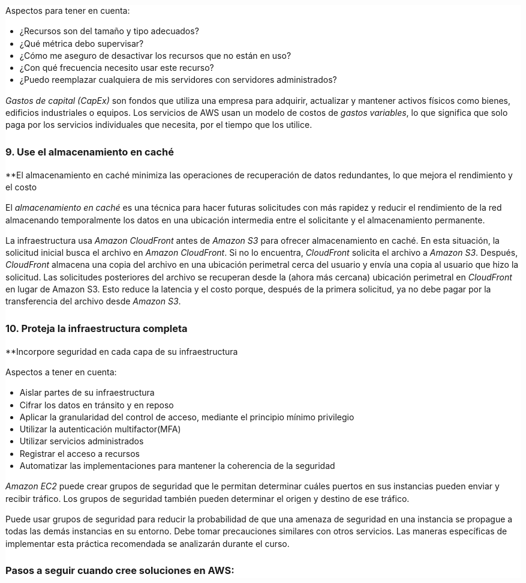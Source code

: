 Aspectos para tener en cuenta:
* ¿Recursos son del tamaño y tipo adecuados?
* ¿Qué métrica debo supervisar?
* ¿Cómo me aseguro de desactivar los recursos que no están en uso?
* ¿Con qué frecuencia necesito usar este recurso?
* ¿Puedo reemplazar cualquiera de mis servidores con servidores administrados?

*Gastos de capital (CapEx)* son fondos que utiliza una empresa para adquirir, actualizar y mantener activos físicos como bienes, edificios industriales o equipos.
Los servicios de AWS usan un modelo de costos de *gastos variables*, lo que significa que solo paga por los servicios individuales que necesita, por el tiempo que los utilice.

### 9. Use el almacenamiento en caché

**El almacenamiento en caché minimiza las operaciones de recuperación de datos redundantes, lo que mejora el rendimiento y el costo

El *almacenamiento en caché* es una técnica para hacer futuras solicitudes con más rapidez y reducir el rendimiento de la red almacenando temporalmente los datos en una ubicación intermedia entre el solicitante y el almacenamiento permanente.

La infraestructura usa *Amazon CloudFront* antes de *Amazon S3* para ofrecer almacenamiento en caché. En esta situación, la solicitud inicial busca el archivo en *Amazon CloudFront*. Si no lo encuentra, *CloudFront* solicita el archivo a *Amazon S3*. Después, *CloudFront* almacena una copia del archivo en una ubicación perimetral cerca del usuario y envía una copia al usuario que hizo la solicitud. Las solicitudes posteriores del archivo se recuperan desde la (ahora más cercana) ubicación perimetral en *CloudFront* en lugar de Amazon S3.
Esto reduce la latencia y el costo porque, después de la primera solicitud, ya no debe pagar por la transferencia del archivo desde *Amazon S3*.

### 10. Proteja la infraestructura completa

**Incorpore seguridad en cada capa de su infraestructura

Aspectos a tener en cuenta:
* Aislar partes de su infraestructura
* Cifrar los datos en tránsito y en reposo
* Aplicar la granularidad del control de acceso, mediante el principio mínimo privilegio
* Utilizar la autenticación multifactor(MFA)
* Utilizar servicios administrados
* Registrar el acceso a recursos
* Automatizar las implementaciones para mantener la coherencia de la seguridad

*Amazon EC2* puede crear grupos de seguridad que le permitan determinar cuáles puertos en sus instancias pueden enviar y recibir tráfico. Los grupos de seguridad también pueden determinar el origen y destino de ese tráfico.

Puede usar grupos de seguridad para reducir la probabilidad de que una amenaza de seguridad en una instancia se propague a todas las demás instancias en su entorno.
Debe tomar precauciones similares con otros servicios. Las maneras específicas de implementar esta práctica recomendada se analizarán durante el curso.

### Pasos a seguir cuando cree soluciones en AWS:
